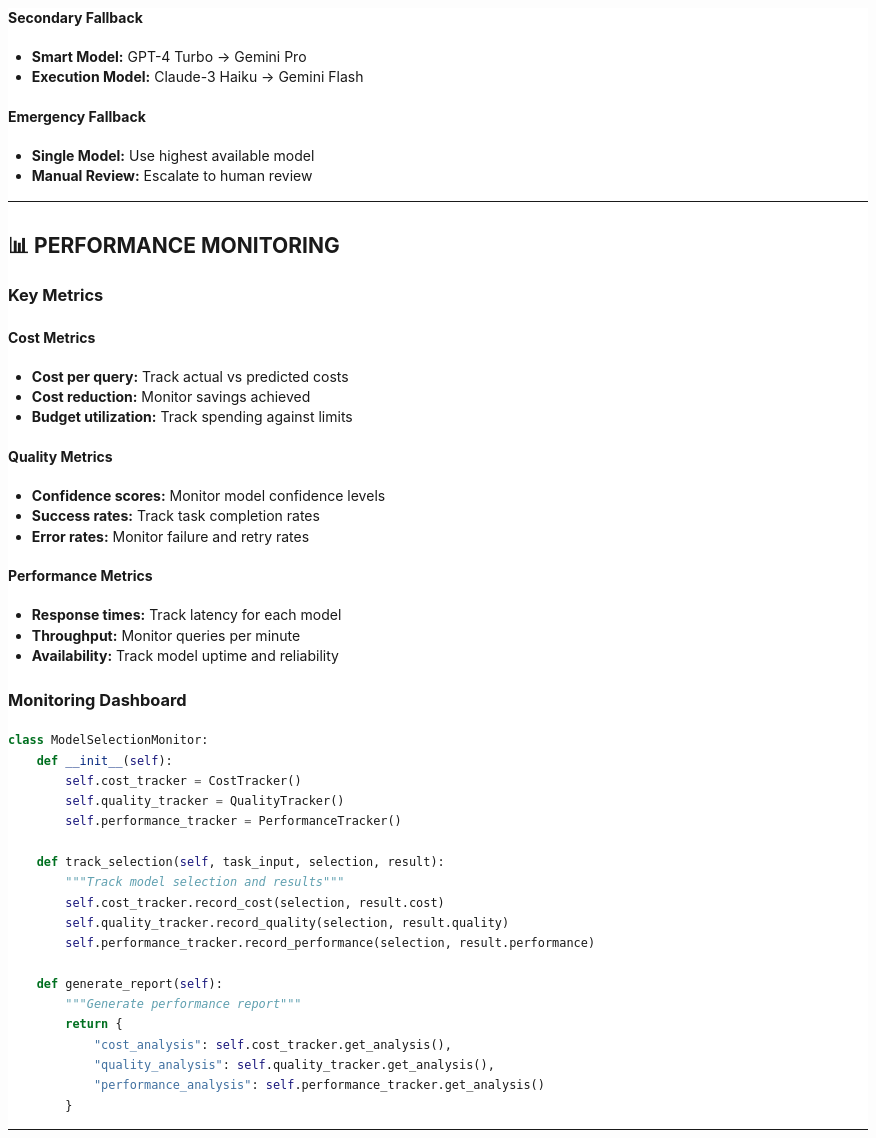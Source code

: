 #### **Secondary Fallback**
- **Smart Model:** GPT-4 Turbo → Gemini Pro
- **Execution Model:** Claude-3 Haiku → Gemini Flash

#### **Emergency Fallback**
- **Single Model:** Use highest available model
- **Manual Review:** Escalate to human review

---

## 📊 **PERFORMANCE MONITORING**

### **Key Metrics**

#### **Cost Metrics**
- **Cost per query:** Track actual vs predicted costs
- **Cost reduction:** Monitor savings achieved
- **Budget utilization:** Track spending against limits

#### **Quality Metrics**
- **Confidence scores:** Monitor model confidence levels
- **Success rates:** Track task completion rates
- **Error rates:** Monitor failure and retry rates

#### **Performance Metrics**
- **Response times:** Track latency for each model
- **Throughput:** Monitor queries per minute
- **Availability:** Track model uptime and reliability

### **Monitoring Dashboard**

```python
class ModelSelectionMonitor:
    def __init__(self):
        self.cost_tracker = CostTracker()
        self.quality_tracker = QualityTracker()
        self.performance_tracker = PerformanceTracker()
    
    def track_selection(self, task_input, selection, result):
        """Track model selection and results"""
        self.cost_tracker.record_cost(selection, result.cost)
        self.quality_tracker.record_quality(selection, result.quality)
        self.performance_tracker.record_performance(selection, result.performance)
    
    def generate_report(self):
        """Generate performance report"""
        return {
            "cost_analysis": self.cost_tracker.get_analysis(),
            "quality_analysis": self.quality_tracker.get_analysis(),
            "performance_analysis": self.performance_tracker.get_analysis()
        }
```

---